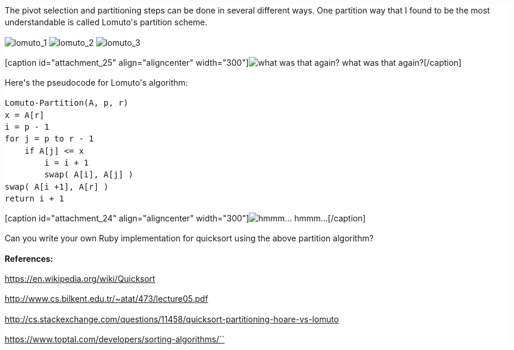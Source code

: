 The pivot selection and partitioning steps can be done in several different ways. One partition way that I found to be the most understandable is called Lomuto's partition scheme.

<img class="aligncenter wp-image-23 size-large" src="https://wendalfspells.files.wordpress.com/2016/08/lomuto_1.jpg?w=840" alt="lomuto_1" width="840" height="630" />
<img class="aligncenter wp-image-22 size-large" src="https://wendalfspells.files.wordpress.com/2016/08/lomuto_2.jpg?w=840" alt="lomuto_2" width="840" height="630" />
<img class="aligncenter wp-image-21 size-large" src="https://wendalfspells.files.wordpress.com/2016/08/lomuto_3.jpg?w=840" alt="lomuto_3" width="840" height="630" />

[caption id="attachment_25" align="aligncenter" width="300"]<img class="wp-image-25 size-medium" src="https://whatitalkaboutwhenitalkaboutcoding.files.wordpress.com/2016/08/tumblr_inline_oahccv9m121tz669h_500.gif?w=300" alt="what was that again?" width="300" height="142" /> what was that again?[/caption]

Here's the pseudocode for Lomuto's algorithm:
<pre>Lomuto-Partition(A, p, r)
x = A[r]
i = p - 1
for j = p to r - 1
    if A[j] &lt;= x
        i = i + 1
        swap( A[i], A[j] )
swap( A[i +1], A[r] )
return i + 1
</pre>

[caption id="attachment_24" align="aligncenter" width="300"]<img class="wp-image-24 size-medium" src="https://whatitalkaboutwhenitalkaboutcoding.files.wordpress.com/2016/08/802.gif?w=300" alt="hmmm..." width="300" height="169" /> hmmm...[/caption]

Can you write your own Ruby implementation for quicksort using the above partition algorithm?

<strong>References:</strong>

https://en.wikipedia.org/wiki/Quicksort

http://www.cs.bilkent.edu.tr/~atat/473/lecture05.pdf

http://cs.stackexchange.com/questions/11458/quicksort-partitioning-hoare-vs-lomuto

https://www.toptal.com/developers/sorting-algorithms/``
